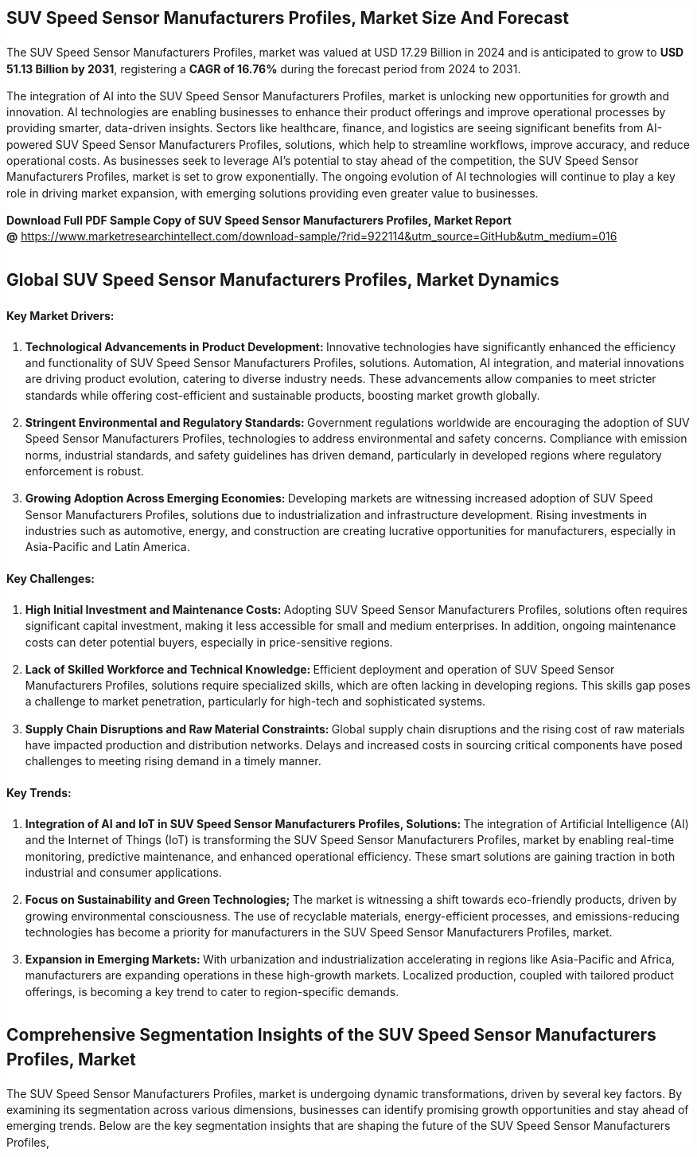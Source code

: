 <h2>SUV Speed Sensor Manufacturers Profiles, Market Size And Forecast</h2><p>The SUV Speed Sensor Manufacturers Profiles, market was valued at USD 17.29 Billion in 2024 and is anticipated to grow to <strong>USD 51.13 Billion by 2031</strong>, registering a <strong>CAGR of 16.76%</strong> during the forecast period from 2024 to 2031.</p><p>The integration of AI into the SUV Speed Sensor Manufacturers Profiles, market is unlocking new opportunities for growth and innovation. AI technologies are enabling businesses to enhance their product offerings and improve operational processes by providing smarter, data-driven insights. Sectors like healthcare, finance, and logistics are seeing significant benefits from AI-powered SUV Speed Sensor Manufacturers Profiles, solutions, which help to streamline workflows, improve accuracy, and reduce operational costs. As businesses seek to leverage AI’s potential to stay ahead of the competition, the SUV Speed Sensor Manufacturers Profiles, market is set to grow exponentially. The ongoing evolution of AI technologies will continue to play a key role in driving market expansion, with emerging solutions providing even greater value to businesses.</p><p><strong>Download Full PDF Sample Copy of SUV Speed Sensor Manufacturers Profiles, Market Report @</strong>&nbsp;<a href="https://www.marketresearchintellect.com/download-sample/?rid=922114&amp;utm_source=GitHub&amp;utm_medium=016">https://www.marketresearchintellect.com/download-sample/?rid=922114&amp;utm_source=GitHub&amp;utm_medium=016</a></p><h2>Global SUV Speed Sensor Manufacturers Profiles, Market Dynamics</h2><h4><strong>Key Market Drivers:</strong></h4><ol><li><p><strong>Technological Advancements in Product Development:&nbsp;</strong>Innovative technologies have significantly enhanced the efficiency and functionality of SUV Speed Sensor Manufacturers Profiles, solutions. Automation, AI integration, and material innovations are driving product evolution, catering to diverse industry needs. These advancements allow companies to meet stricter standards while offering cost-efficient and sustainable products, boosting market growth globally.</p></li><li><p><strong>Stringent Environmental and Regulatory Standards:&nbsp;</strong>Government regulations worldwide are encouraging the adoption of SUV Speed Sensor Manufacturers Profiles, technologies to address environmental and safety concerns. Compliance with emission norms, industrial standards, and safety guidelines has driven demand, particularly in developed regions where regulatory enforcement is robust.</p></li><li><p><strong>Growing Adoption Across Emerging Economies:&nbsp;</strong>Developing markets are witnessing increased adoption of SUV Speed Sensor Manufacturers Profiles, solutions due to industrialization and infrastructure development. Rising investments in industries such as automotive, energy, and construction are creating lucrative opportunities for manufacturers, especially in Asia-Pacific and Latin America.</p></li></ol><h4><strong>Key Challenges:</strong></h4><ol><li><p><strong>High Initial Investment and Maintenance Costs:&nbsp;</strong>Adopting SUV Speed Sensor Manufacturers Profiles, solutions often requires significant capital investment, making it less accessible for small and medium enterprises. In addition, ongoing maintenance costs can deter potential buyers, especially in price-sensitive regions.</p></li><li><p><strong>Lack of Skilled Workforce and Technical Knowledge:&nbsp;</strong>Efficient deployment and operation of SUV Speed Sensor Manufacturers Profiles, solutions require specialized skills, which are often lacking in developing regions. This skills gap poses a challenge to market penetration, particularly for high-tech and sophisticated systems.</p></li><li><p><strong>Supply Chain Disruptions and Raw Material Constraints:&nbsp;</strong>Global supply chain disruptions and the rising cost of raw materials have impacted production and distribution networks. Delays and increased costs in sourcing critical components have posed challenges to meeting rising demand in a timely manner.</p></li></ol><h4><strong>Key Trends:</strong></h4><ol><li><p><strong>Integration of AI and IoT in SUV Speed Sensor Manufacturers Profiles, Solutions:&nbsp;</strong>The integration of Artificial Intelligence (AI) and the Internet of Things (IoT) is transforming the SUV Speed Sensor Manufacturers Profiles, market by enabling real-time monitoring, predictive maintenance, and enhanced operational efficiency. These smart solutions are gaining traction in both industrial and consumer applications.</p></li><li><p><strong>Focus on Sustainability and Green Technologies;&nbsp;</strong>The market is witnessing a shift towards eco-friendly products, driven by growing environmental consciousness. The use of recyclable materials, energy-efficient processes, and emissions-reducing technologies has become a priority for manufacturers in the SUV Speed Sensor Manufacturers Profiles, market.</p></li><li><p><strong>Expansion in Emerging Markets:&nbsp;</strong>With urbanization and industrialization accelerating in regions like Asia-Pacific and Africa, manufacturers are expanding operations in these high-growth markets. Localized production, coupled with tailored product offerings, is becoming a key trend to cater to region-specific demands.</p></li></ol><div class="article-main__content" data-test-id="publishing-text-block"><h2>Comprehensive Segmentation Insights of the SUV Speed Sensor Manufacturers Profiles, Market</h2><p>The SUV Speed Sensor Manufacturers Profiles, market is undergoing dynamic transformations, driven by several key factors. By examining its segmentation across various dimensions, businesses can identify promising growth opportunities and stay ahead of emerging trends. Below are the key segmentation insights that are shaping the future of the SUV Speed Sensor Manufacturers Profiles,